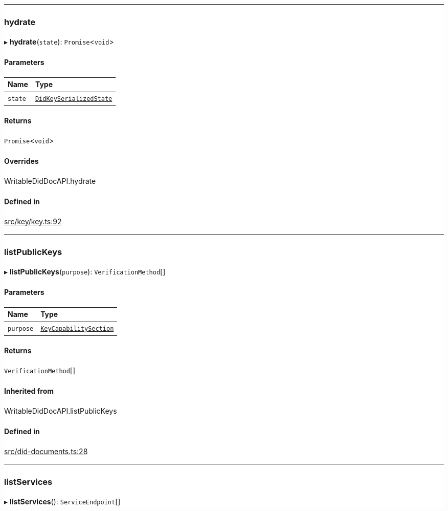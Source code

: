 ___

### hydrate

▸ **hydrate**(`state`): `Promise`<`void`\>

#### Parameters

| Name | Type |
| :------ | :------ |
| `state` | [`DidKeySerializedState`](../modules/key.md#didkeyserializedstate) |

#### Returns

`Promise`<`void`\>

#### Overrides

WritableDidDocAPI.hydrate

#### Defined in

[src/key/key.ts:92](https://github.com/bluesky-social/bluesky-prototype/blob/05593da/did-sdk/src/key/key.ts#L92)

___

### listPublicKeys

▸ **listPublicKeys**(`purpose`): `VerificationMethod`[]

#### Parameters

| Name | Type |
| :------ | :------ |
| `purpose` | [`KeyCapabilitySection`](../modules.md#keycapabilitysection) |

#### Returns

`VerificationMethod`[]

#### Inherited from

WritableDidDocAPI.listPublicKeys

#### Defined in

[src/did-documents.ts:28](https://github.com/bluesky-social/bluesky-prototype/blob/05593da/did-sdk/src/did-documents.ts#L28)

___

### listServices

▸ **listServices**(): `ServiceEndpoint`[]
